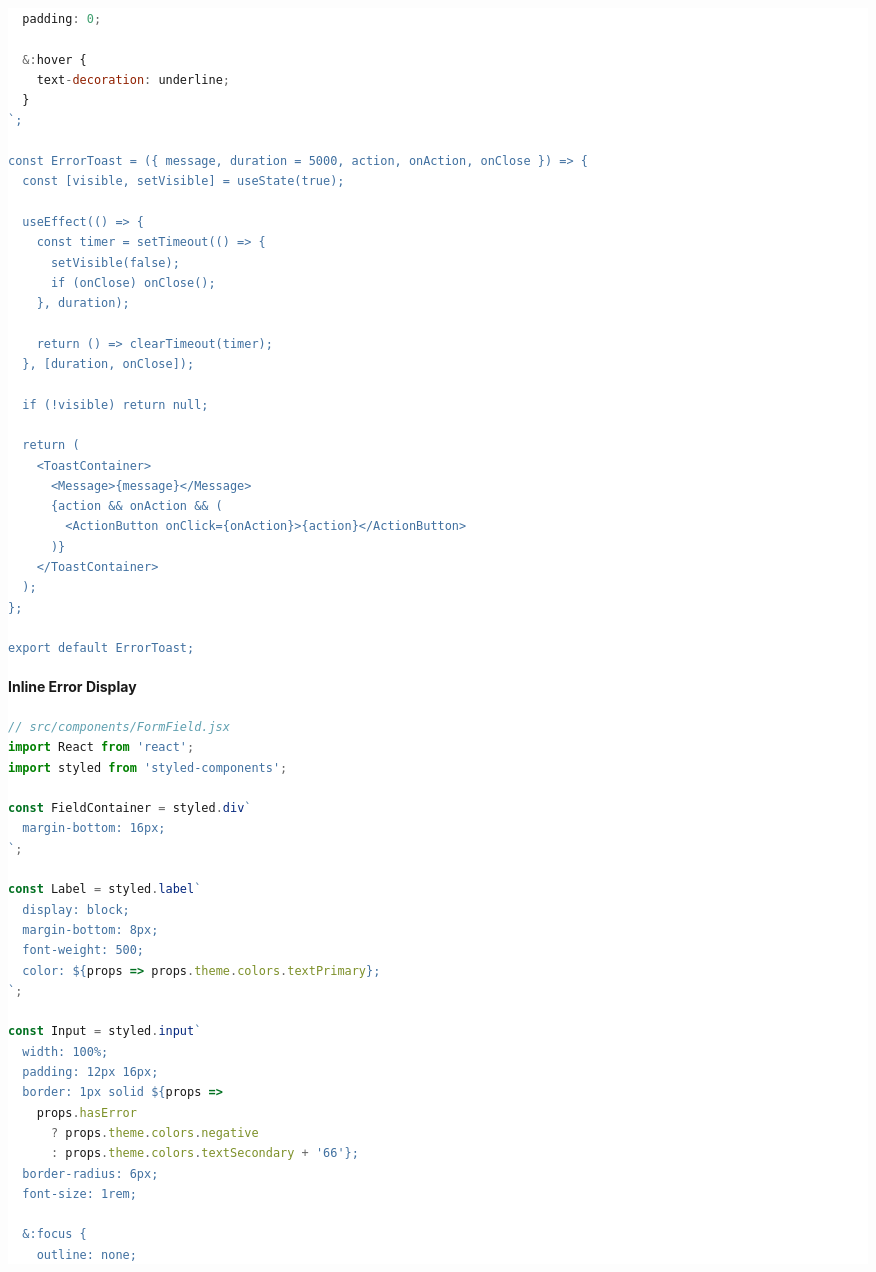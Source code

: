 ```jsx
  padding: 0;
  
  &:hover {
    text-decoration: underline;
  }
`;

const ErrorToast = ({ message, duration = 5000, action, onAction, onClose }) => {
  const [visible, setVisible] = useState(true);
  
  useEffect(() => {
    const timer = setTimeout(() => {
      setVisible(false);
      if (onClose) onClose();
    }, duration);
    
    return () => clearTimeout(timer);
  }, [duration, onClose]);
  
  if (!visible) return null;
  
  return (
    <ToastContainer>
      <Message>{message}</Message>
      {action && onAction && (
        <ActionButton onClick={onAction}>{action}</ActionButton>
      )}
    </ToastContainer>
  );
};

export default ErrorToast;
```

#### Inline Error Display
```jsx
// src/components/FormField.jsx
import React from 'react';
import styled from 'styled-components';

const FieldContainer = styled.div`
  margin-bottom: 16px;
`;

const Label = styled.label`
  display: block;
  margin-bottom: 8px;
  font-weight: 500;
  color: ${props => props.theme.colors.textPrimary};
`;

const Input = styled.input`
  width: 100%;
  padding: 12px 16px;
  border: 1px solid ${props => 
    props.hasError 
      ? props.theme.colors.negative 
      : props.theme.colors.textSecondary + '66'};
  border-radius: 6px;
  font-size: 1rem;
  
  &:focus {
    outline: none;
```